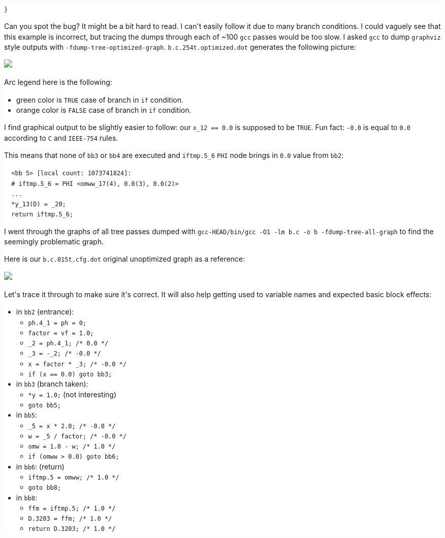 ```
}
```

Can you spot the bug? It might be a bit hard to read. I can't easily
follow it due to many branch conditions. I could vaguely see that this
example is incorrect, but tracing the dumps through each of ~100 `gcc`
passes would be too slow. I asked `gcc` to dump `graphviz` style outputs
with `-fdump-tree-optimized-graph`. `b.c.254t.optimized.dot` generates
the following picture:

![](/posts.data/269-a-dataflow-gcc-bug/b.c.254t.optimized.svg)

Arc legend here is the following:

- green color is `TRUE` case of branch in `if` condition.
- orange color is `FALSE` case of branch in `if` condition.

I find graphical output to be slightly easier to follow: our
`x_12 == 0.0` is supposed to be `TRUE`. Fun fact: `-0.0` is equal to
`0.0` according to `C` and `IEEE-754` rules.

This means that none of `bb3` or `bb4` are executed and
`iftmp.5_6` `PHI` node brings in `0.0` value from `bb2`:

```
  <bb 5> [local count: 1073741824]:
  # iftmp.5_6 = PHI <omww_17(4), 0.0(3), 0.0(2)>
  ...
  *y_13(D) = _20;
  return iftmp.5_6;
```

I went through the graphs of all tree passes dumped with
`gcc-HEAD/bin/gcc -O1 -lm b.c -o b -fdump-tree-all-graph` to find the
seemingly problematic graph.

Here is our `b.c.015t.cfg.dot` original unoptimized graph as a reference:

![](/posts.data/269-a-dataflow-gcc-bug/b.c.015t.cfg.svg)

Let's trace it through to make sure it's correct. It will also help
getting used to variable names and expected basic block effects:

- in `bb2` (entrance):
  * `ph.4_1 = ph = 0;`
  * `factor = vf = 1.0;`
  * `_2 = ph.4_1; /* 0.0 */`
  * `_3 = -_2; /* -0.0 */`
  * `x = factor * _3; /* -0.0 */`
  * `if (x == 0.0) goto bb3;`
- in `bb3` (branch taken):
  * `*y = 1.0;` (not interesting)
  * `goto bb5;`
- in `bb5`:
  * `_5 = x * 2.0; /* -0.0 */`
  * `w = _5 / factor; /* -0.0 */`
  * `omw = 1.0 - w; /* 1.0 */`
  * `if (omww > 0.0) goto bb6;`
- in `bb6`: (return)
  * `iftmp.5 = omww; /* 1.0 */`
  * `goto bb8;`
- in `bb8`:
  * `ffm = iftmp.5; /* 1.0 */`
  * `D.3203 = ffm; /* 1.0 */`
  * `return D.3203; /* 1.0 */`
